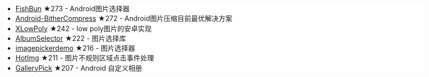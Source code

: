 - [FishBun](https://github.com/sangcomz/FishBun) ★273 - Android图片选择器 
- [Android-BitherCompress](https://github.com/jeanboydev/Android-BitherCompress) ★272 - Android图片压缩目前最优解决方案 
- [XLowPoly](https://github.com/xyzxqs/XLowPoly) ★242 - low poly图片的安卓实现 
- [AlbumSelector](https://github.com/lijunguan/AlbumSelector) ★222 - 图片选择库 
- [imagepickerdemo](https://github.com/fengyongge/imagepickerdemo) ★216 - 图片选择器 
- [HotImg](https://github.com/dreamlivemeng/HotImg) ★211 - 图片不规则区域点击事件处理 
- [GalleryPick](https://github.com/YancyYe/GalleryPick) ★207 - Android 自定义相册 

